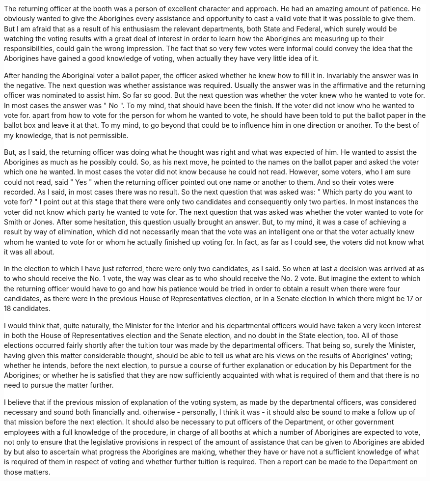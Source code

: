 The returning officer at the booth was a person of excellent character and approach. He had an amazing amount of patience. He obviously wanted to give the Aborigines every assistance and opportunity to cast a valid vote that it was possible to give them. But I am afraid that as a result of his enthusiasm the relevant departments, both State and Federal, which surely would be watching the voting results with a great deal of interest in order to learn how the Aborigines are measuring up to their responsibilities, could gain the wrong impression. The fact that so very few votes were informal could convey the idea that the Aborigines have gained a good knowledge of voting, when actually they have very little idea of it. 

After handing the Aboriginal voter a ballot paper, the officer asked whether he knew how to fill it in. Invariably the answer was in the negative. The next question was whether assistance was required. Usually the answer was in the affirmative and the returning officer was nominated to assist him. So far so good. But the next question was whether the voter knew who he wanted to vote for. In most cases the answer was " No ". To my mind, that should have been the finish. If the voter did not know who he wanted to vote for. apart from how to vote for the person for whom he wanted to vote, he should have been told to put the ballot paper in the ballot box and leave it at that. To my mind, to go beyond that could be to influence him in one direction or another. To the best of my knowledge, that is not permissible. 

But, as I said, the returning officer was doing what he thought was right and what was expected of him. He wanted to assist the Aborigines as much as he possibly could. So, as his next move, he pointed to the names on the ballot paper and asked the voter which one he wanted. In most cases the voter did not know because he could not read. However, some voters, who I am sure could not read, said " Yes " when the returning officer pointed out one name or another to them. And so their votes were recorded. As I said, in most cases there was no result. So the next question that was asked was: " Which party do you want to vote for? " I point out at this stage that there were only two candidates and consequently only two parties. In most instances the voter did not know which party he wanted to vote for. The next question that was asked was whether the voter wanted to vote for Smith or Jones. After some hesitation, this question usually brought an answer. But, to my mind, it was a case of achieving a result by way of elimination, which did not necessarily mean that the vote was an intelligent one or that the voter actually knew whom he wanted to vote for or whom he actually finished up voting for. In fact, as far as I could see, the voters did not know what it was all about. 

In the election to which I have just referred, there were only two candidates, as I said. So when at last a decision was arrived at as to who should receive the No. 1 vote, the way was clear as to who should receive the No. 2 vote. But imagine the extent to which the returning officer would have to go and how his patience would be tried in order to obtain a result when there were four candidates, as there were in the previous House of Representatives election, or in a Senate election in which there might be 17 or 18 candidates. 

I would think that, quite naturally, the Minister for the Interior and his departmental officers would have taken a very keen interest in both the House of Representatives election and the Senate election, and no doubt in the State election, too. All of those elections occurred fairly shortly after the tuition tour was made by the departmental officers. That being so, surely the Minister, having given this matter considerable thought, should be able to tell us what are his views on the results of Aborigines' voting; whether he intends, before the next election, to pursue a course of further explanation or education by his Department for the Aborigines; or whether he is satisfied that they are now sufficiently acquainted with what is required of them and that there is no need to pursue the matter further. 

I believe that if the previous mission of explanation of the voting system, as made by the departmental officers, was considered necessary and sound both financially and. otherwise - personally, I think it was - it should also be sound to make a follow up of that mission before the next election. It should also be necessary to put officers of the Department, or other government employees with a full knowledge of the procedure, in charge of all booths at which a number of Aborigines are expected to vote, not only to ensure that the legislative provisions in respect of the amount of assistance that can be given to Aborigines are abided by but also to ascertain what progress the Aborigines are making, whether they have or have not a sufficient knowledge of what is required of them in respect of voting and whether further tuition is required. Then a report can be made to the Department on those matters. 
